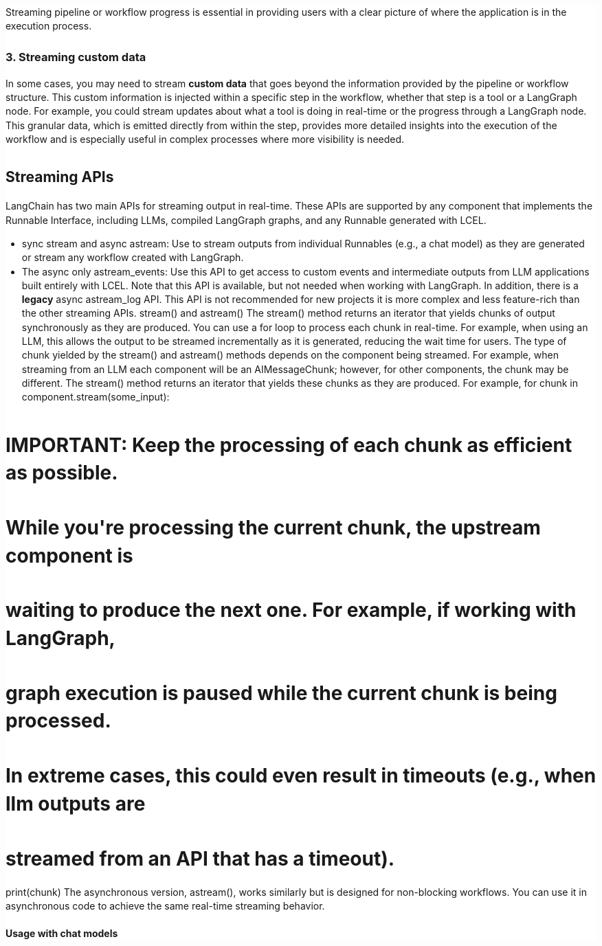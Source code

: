 Streaming pipeline or workflow progress is essential in providing users with a clear picture of where the application is in the execution process.
### 3. Streaming custom data
In some cases, you may need to stream
**custom data** that goes beyond the information provided by the pipeline or workflow structure. This custom information is injected within a specific step in the workflow, whether that step is a tool or a LangGraph node. For example, you could stream updates about what a tool is doing in real-time or the progress through a LangGraph node. This granular data, which is emitted directly from within the step, provides more detailed insights into the execution of the workflow and is especially useful in complex processes where more visibility is needed.
## Streaming APIs
LangChain has two main APIs for streaming output in real-time. These APIs are supported by any component that implements the Runnable Interface, including LLMs, compiled LangGraph graphs, and any Runnable generated with LCEL.
- sync stream and async astream: Use to stream outputs from individual Runnables (e.g., a chat model) as they are generated or stream any workflow created with LangGraph.
- The async only astream_events: Use this API to get access to custom events and intermediate outputs from LLM applications built entirely with LCEL. Note that this API is available, but not needed when working with LangGraph.
In addition, there is a
**legacy** async astream_log API. This API is not recommended for new projects it is more complex and less feature-rich than the other streaming APIs.
stream() and
astream()
The
stream() method returns an iterator that yields chunks of output synchronously as they are produced. You can use a
for loop to process each chunk in real-time. For example, when using an LLM, this allows the output to be streamed incrementally as it is generated, reducing the wait time for users.
The type of chunk yielded by the
stream() and
astream() methods depends on the component being streamed. For example, when streaming from an LLM each component will be an AIMessageChunk; however, for other components, the chunk may be different.
The
stream() method returns an iterator that yields these chunks as they are produced. For example,
for chunk in component.stream(some_input):
# IMPORTANT: Keep the processing of each chunk as efficient as possible.
# While you're processing the current chunk, the upstream component is
# waiting to produce the next one. For example, if working with LangGraph,
# graph execution is paused while the current chunk is being processed.
# In extreme cases, this could even result in timeouts (e.g., when llm outputs are
# streamed from an API that has a timeout).
print(chunk)
The asynchronous version,
astream(), works similarly but is designed for non-blocking workflows. You can use it in asynchronous code to achieve the same real-time streaming behavior.
#### Usage with chat models